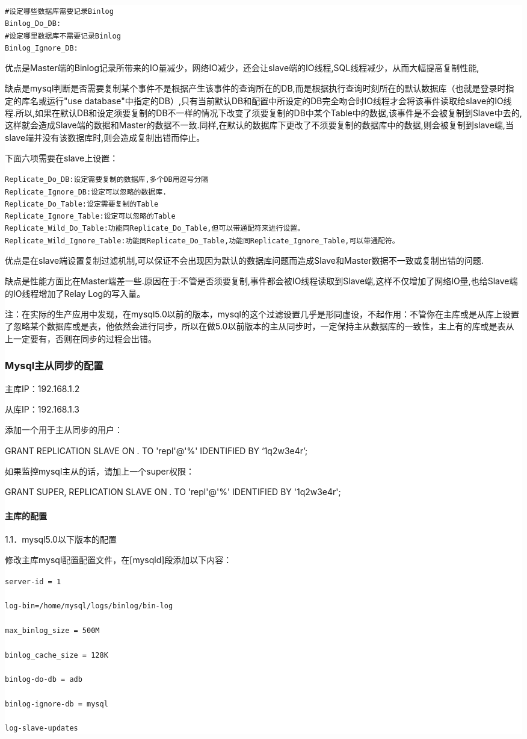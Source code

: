     #设定哪些数据库需要记录Binlog
    Binlog_Do_DB:
    #设定哪里数据库不需要记录Binlog
    Binlog_Ignore_DB:

优点是Master端的Binlog记录所带来的IO量减少，网络IO减少，还会让slave端的IO线程,SQL线程减少，从而大幅提高复制性能,

缺点是mysql判断是否需要复制某个事件不是根据产生该事件的查询所在的DB,而是根据执行查询时刻所在的默认数据库（也就是登录时指定的库名或运行"use database"中指定的DB）,只有当前默认DB和配置中所设定的DB完全吻合时IO线程才会将该事件读取给slave的IO线程.所以,如果在默认DB和设定须要复制的DB不一样的情况下改变了须要复制的DB中某个Table中的数据,该事件是不会被复制到Slave中去的,这样就会造成Slave端的数据和Master的数据不一致.同样,在默认的数据库下更改了不须要复制的数据库中的数据,则会被复制到slave端,当slave端并没有该数据库时,则会造成复制出错而停止。

下面六项需要在slave上设置：

    Replicate_Do_DB:设定需要复制的数据库,多个DB用逗号分隔
    Replicate_Ignore_DB:设定可以忽略的数据库.
    Replicate_Do_Table:设定需要复制的Table
    Replicate_Ignore_Table:设定可以忽略的Table
    Replicate_Wild_Do_Table:功能同Replicate_Do_Table,但可以带通配符来进行设置。
    Replicate_Wild_Ignore_Table:功能同Replicate_Do_Table,功能同Replicate_Ignore_Table,可以带通配符。

优点是在slave端设置复制过滤机制,可以保证不会出现因为默认的数据库问题而造成Slave和Master数据不一致或复制出错的问题.

缺点是性能方面比在Master端差一些.原因在于:不管是否须要复制,事件都会被IO线程读取到Slave端,这样不仅增加了网络IO量,也给Slave端的IO线程增加了Relay Log的写入量。

注：在实际的生产应用中发现，在mysql5.0以前的版本，mysql的这个过滤设置几乎是形同虚设，不起作用：不管你在主库或是从库上设置了忽略某个数据库或是表，他依然会进行同步，所以在做5.0以前版本的主从同步时，一定保持主从数据库的一致性，主上有的库或是表从上一定要有，否则在同步的过程会出错。

### Mysql主从同步的配置

主库IP：192.168.1.2

从库IP：192.168.1.3

添加一个用于主从同步的用户：

GRANT REPLICATION SLAVE ON *.* TO 'repl'@'%' IDENTIFIED BY ‘1q2w3e4r’;

如果监控mysql主从的话，请加上一个super权限：

GRANT SUPER, REPLICATION SLAVE ON *.* TO 'repl'@'%' IDENTIFIED BY '1q2w3e4r';

#### 主库的配置

1.1．mysql5.0以下版本的配置

修改主库mysql配置配置文件，在[mysqld]段添加以下内容：

    server-id = 1
    
    log-bin=/home/mysql/logs/binlog/bin-log
    
    max_binlog_size = 500M
    
    binlog_cache_size = 128K
    
    binlog-do-db = adb
    
    binlog-ignore-db = mysql
    
    log-slave-updates
